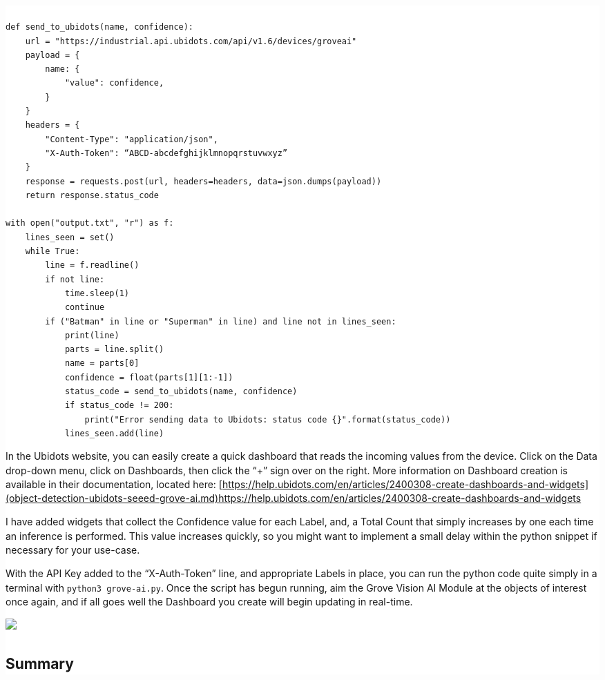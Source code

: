 ```

def send_to_ubidots(name, confidence):
    url = "https://industrial.api.ubidots.com/api/v1.6/devices/groveai"
    payload = {
        name: {
            "value": confidence,
        }
    }
    headers = {
        "Content-Type": "application/json",
        "X-Auth-Token": “ABCD-abcdefghijklmnopqrstuvwxyz”
    }
    response = requests.post(url, headers=headers, data=json.dumps(payload))
    return response.status_code

with open("output.txt", "r") as f:
    lines_seen = set()
    while True:
        line = f.readline()
        if not line:
            time.sleep(1)
            continue
        if ("Batman" in line or "Superman" in line) and line not in lines_seen:
            print(line)
            parts = line.split()
            name = parts[0]
            confidence = float(parts[1][1:-1])
            status_code = send_to_ubidots(name, confidence)
            if status_code != 200:
                print("Error sending data to Ubidots: status code {}".format(status_code))
            lines_seen.add(line)
```

In the Ubidots website, you can easily create a quick dashboard that reads the incoming values from the device. Click on the Data drop-down menu, click on Dashboards, then click the “+” sign over on the right. More information on Dashboard creation is available in their documentation, located here: [https://help.ubidots.com/en/articles/2400308-create-dashboards-and-widgets](object-detection-ubidots-seeed-grove-ai.md)https://help.ubidots.com/en/articles/2400308-create-dashboards-and-widgets

I have added widgets that collect the Confidence value for each Label, and, a Total Count that simply increases by one each time an inference is performed. This value increases quickly, so you might want to implement a small delay within the python snippet if necessary for your use-case.

With the API Key added to the “X-Auth-Token” line, and appropriate Labels in place, you can run the python code quite simply in a terminal with `python3 grove-ai.py`. Once the script has begun running, aim the Grove Vision AI Module at the objects of interest once again, and if all goes well the Dashboard you create will begin updating in real-time.

![](../.gitbook/assets/object-detection-ubidots-seeed-grove-ai/dashboard.png)

## Summary
